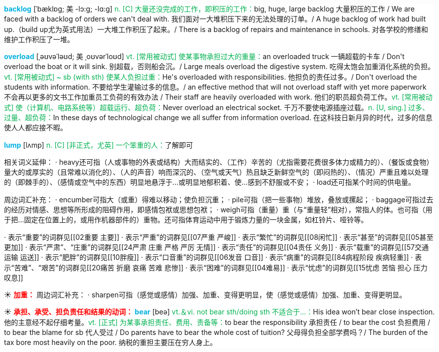 <font color="sky blue">**backlog**</font> [ˈbæklɒg; 美 -lɔ:g; -lɑ:g]
<font color="#00b050">n. [C] 大量还没完成的工作，即积压的工作：</font>big, huge, large backlog 大量积压的工作 / We are faced with a backlog of orders we can't deal with. 我们面对一大堆积压下来的无法处理的订单。/ A huge backlog of work had built up.（build up尤为英式用法）一大堆工作积压了起来。/ There is a backlog of repairs and maintenance in schools. 对各学校的修缮和维护工作积压了一堆。

<font color="sky blue">**overload**</font> [ˌəʊvəˈləʊd; 美 ˌoʊvərˈloʊd]
<font color="#00b050">vt. [常用被动式] 使某事物承担过大的重量：</font>an overloaded truck 一辆超载的卡车 / Don't overload the boat or it will sink. 别超载，否则船会沉。/ Large meals overload the digestive system. 吃得太饱会加重消化系统的负担。<font color="#00b050">vt. [常用被动式] ~ sb (with sth) 使某人负担过重：</font>He's overloaded with responsibilities. 他担负的责任过多。/ Don't overload the students with information. 不要给学生灌输过多的信息。/ an effective method that will not overload staff with yet more paperwork 不会再以更多的文书工作加重员工负荷的有效办法 / Their staff are heavily overloaded with work. 他们的职员超负荷工作。<font color="#00b050">vt. [常用被动式] 使（计算机、电路系统等）超载运行、超负荷：</font>Never overload an electrical socket. 千万不要使电源插座过载。<font color="#00b050">n. [U, sing.] 过多、过量、超负荷：</font>In these days of technological change we all suffer from information overload. 在这科技日新月异的时代，过多的信息使人人都应接不暇。

<font color="sky blue">**lump**</font> [lʌmp]
<font color="#00b050">n. [C] [非正式，尤英] 一个笨重的人：</font>了解即可

相关词义延伸：
· heavy还可指（人或事物的外表或结构）大而结实的、（工作）辛苦的（尤指需要花费很多体力或精力的）、（餐饭或食物）量大的或厚实的（且常难以消化的）、（人的声音）响而深沉的、（空气或天气）热且缺乏新鲜空气的（即闷热的）、（情况）严重且难以处理的（即棘手的）、（感情或空气中的东西）明显地悬浮于…或明显地郁积着、使…感到不舒服或不安；
· load还可指某个时间的供电量。

周边词汇补充：
· encumber可指大（或重）得难以移动；使负担沉重；
· pile可指（把一些事物）堆放，叠放或摞起；
· baggage可指过去的经历对情感、思想等所形成的阻碍作用，即感情包袱或思想包袱；
· weigh可指（重量）重（与“重量轻”相对），常指人的体。也可指（用于把…固定在位置上的，或用作机器部件的）重物。还可指体育运动中用于锻炼力量的一块金属，如杠铃片、哑铃等。

· 表示“重要”的词群见[[02重要 主要]]
· 表示“严重”的词群见[[07严重 严峻]]
· 表示“繁忙”的词群见[[08闲忙]]
· 表示“甚至”的词群见[[05甚至 更加]]
· 表示“严肃”、“庄重”的词群见[[24严肃 庄重 严格 严厉 无情]]
· 表示“责任”的词群见[[04责任 义务]]
· 表示“载重”的词群见[[57交通 运输 运送]]
· 表示“肥胖”的词群见[[10胖瘦]]
· 表示“口音重”的词群见[[06发音 口音]]
· 表示“病重”的词群见[[84病程阶段 疾病轻重]]
· 表示“苦难”、“艰苦”的词群见[[20痛苦 折磨 哀痛 苦难 悲惨]]
· 表示“困难”的词群见[[04难易]]
· 表示“忧虑”的词群见[[15忧虑 苦恼 担心 压力 叹息]]

☀ <font color="red">**加重：**</font>
周边词汇补充：
· sharpen可指（感觉或感情）加强、加重、变得更明显，使（感觉或感情）加强、加重、变得更明显。

☀ <font color="red">**承担、承受、担负责任和结果的动词：**</font>
<font color="sky blue">**bear**</font> [beə] 
<font color="#00b050">vt.＆vi. not bear sth/doing sth 不适合于…：</font>His idea won’t bear close inspection. 他的主意经不起仔细考量。<font color="#00b050">vt. [正式] 为某事承担责任、费用、责备等：</font>to bear the responsibility 承担责任 / to bear the cost 负担费用 / to bear the blame for sb 代人受过 / Do parents have to bear the whole cost of tuition? 父母得负担全部学费吗？/ The burden of the tax bore most heavily on the poor. 纳税的重担主要压在穷人身上。
